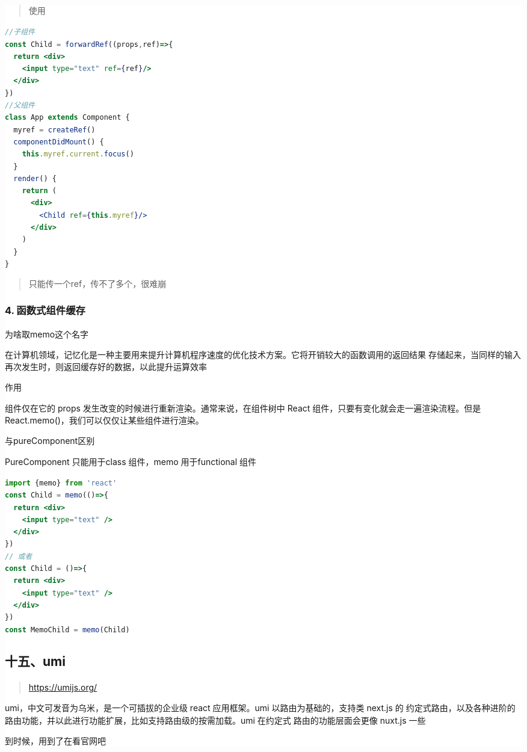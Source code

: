 > 使用

```jsx
//子组件
const Child = forwardRef((props,ref)=>{
  return <div>
    <input type="text" ref={ref}/>
  </div>
})
//父组件
class App extends Component {
  myref = createRef()
  componentDidMount() {
    this.myref.current.focus()
  }
  render() {
    return (
      <div>
        <Child ref={this.myref}/>
      </div>
    )
  }
}
```

> 只能传一个ref，传不了多个，很难崩



### 4. 函数式组件缓存

为啥取memo这个名字

在计算机领域，记忆化是一种主要用来提升计算机程序速度的优化技术方案。它将开销较大的函数调用的返回结果 存储起来，当同样的输入再次发生时，则返回缓存好的数据，以此提升运算效率

作用

组件仅在它的 props 发生改变的时候进行重新渲染。通常来说，在组件树中 React 组件，只要有变化就会走一遍渲染流程。但是React.memo()，我们可以仅仅让某些组件进行渲染。

与pureComponent区别

PureComponent 只能用于class 组件，memo 用于functional 组件

```jsx
import {memo} from 'react'
const Child = memo(()=>{
  return <div>
    <input type="text" />
  </div>
})
// 或者
const Child = ()=>{
  return <div>
    <input type="text" />
  </div>
})
const MemoChild = memo(Child)
```



## 十五、umi

> https://umijs.org/

umi，中文可发音为乌米，是一个可插拔的企业级 react 应用框架。umi 以路由为基础的，支持类 next.js 的 约定式路由，以及各种进阶的路由功能，并以此进行功能扩展，比如支持路由级的按需加载。umi 在约定式 路由的功能层面会更像 nuxt.js 一些

到时候，用到了在看官网吧